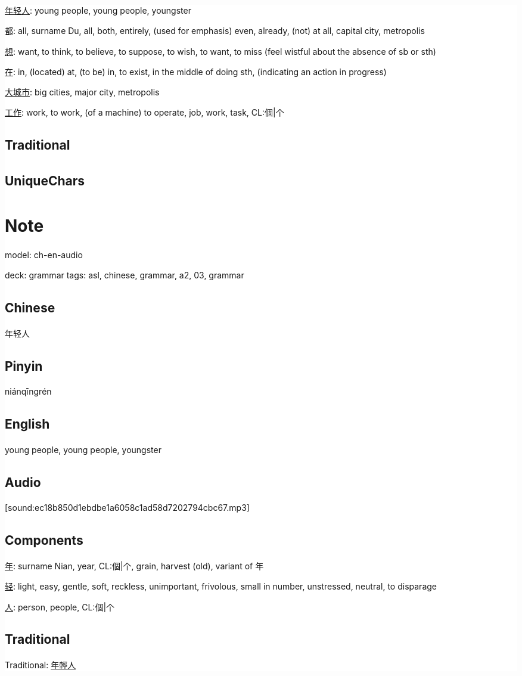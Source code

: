 <a href="https://hanzicraft.com/character/年轻人">年轻人</a>: young people, young people, youngster

<a href="https://hanzicraft.com/character/都">都</a>: all, surname Du, all, both, entirely, (used for emphasis) even, already, (not) at all, capital city, metropolis

<a href="https://hanzicraft.com/character/想">想</a>: want, to think, to believe, to suppose, to wish, to want, to miss (feel wistful about the absence of sb or sth)

<a href="https://hanzicraft.com/character/在">在</a>: in, (located) at, (to be) in, to exist, in the middle of doing sth, (indicating an action in progress)

<a href="https://hanzicraft.com/character/大城市">大城市</a>: big cities, major city, metropolis

<a href="https://hanzicraft.com/character/工作">工作</a>: work, to work, (of a machine) to operate, job, work, task, CL:個|个

## Traditional
## UniqueChars

# Note

model: ch-en-audio

deck: grammar
tags: asl, chinese, grammar, a2, 03, grammar

## Chinese
<span class="chinese">年轻人</span>
## Pinyin
<span class="pinyin">niánqīngrén</span>
## English
<span class="english">young people, young people, youngster</span>
## Audio
<span class="audio">[sound:ec18b850d1ebdbe1a6058c1ad58d7202794cbc67.mp3]</span>
## Components


<a href="https://hanzicraft.com/character/年">年</a>: surname Nian, year, CL:個|个, grain, harvest (old), variant of 年

<a href="https://hanzicraft.com/character/轻">轻</a>: light, easy, gentle, soft, reckless, unimportant, frivolous, small in number, unstressed, neutral, to disparage

<a href="https://hanzicraft.com/character/人">人</a>: person, people, CL:個|个

## Traditional
Traditional: <a href="https://hanzicraft.com/character/年輕人">年輕人</a>
